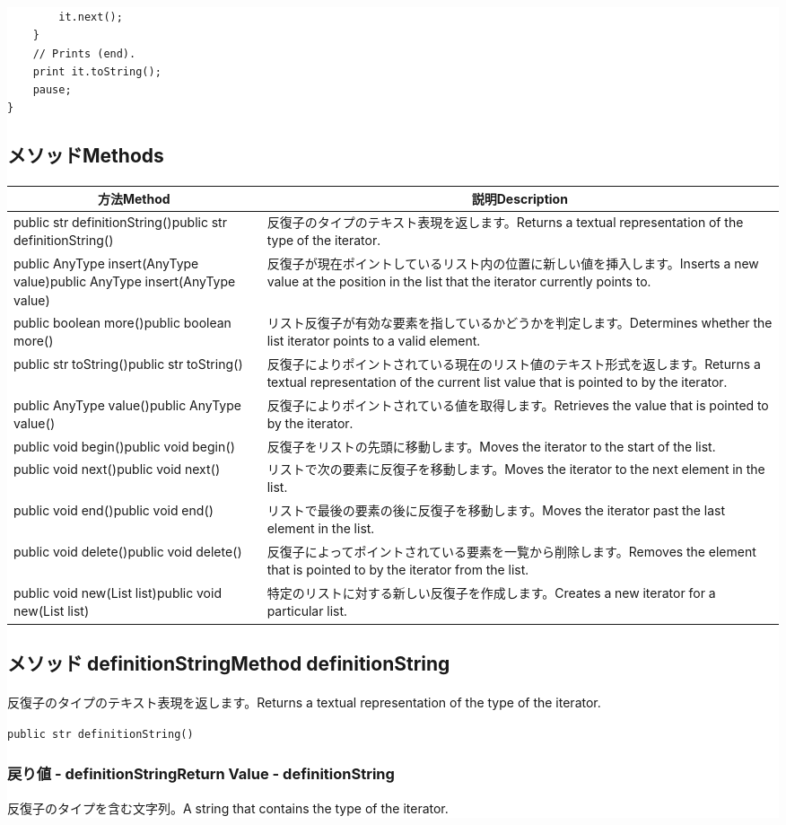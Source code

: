 ```xpp
        it.next(); 
    } 
    // Prints (end). 
    print it.toString(); 
    pause; 
}
```

## <a name="methods"></a><span data-ttu-id="4f16b-122">メソッド</span><span class="sxs-lookup"><span data-stu-id="4f16b-122">Methods</span></span>

| <span data-ttu-id="4f16b-123">方法</span><span class="sxs-lookup"><span data-stu-id="4f16b-123">Method</span></span>                               | <span data-ttu-id="4f16b-124">説明</span><span class="sxs-lookup"><span data-stu-id="4f16b-124">Description</span></span>                                                                                    |
|--------------------------------------|------------------------------------------------------------------------------------------------|
| <span data-ttu-id="4f16b-125">public str definitionString()</span><span class="sxs-lookup"><span data-stu-id="4f16b-125">public str definitionString()</span></span>        | <span data-ttu-id="4f16b-126">反復子のタイプのテキスト表現を返します。</span><span class="sxs-lookup"><span data-stu-id="4f16b-126">Returns a textual representation of the type of the iterator.</span></span>                                  |
| <span data-ttu-id="4f16b-127">public AnyType insert(AnyType value)</span><span class="sxs-lookup"><span data-stu-id="4f16b-127">public AnyType insert(AnyType value)</span></span> | <span data-ttu-id="4f16b-128">反復子が現在ポイントしているリスト内の位置に新しい値を挿入します。</span><span class="sxs-lookup"><span data-stu-id="4f16b-128">Inserts a new value at the position in the list that the iterator currently points to.</span></span>         |
| <span data-ttu-id="4f16b-129">public boolean more()</span><span class="sxs-lookup"><span data-stu-id="4f16b-129">public boolean more()</span></span>                | <span data-ttu-id="4f16b-130">リスト反復子が有効な要素を指しているかどうかを判定します。</span><span class="sxs-lookup"><span data-stu-id="4f16b-130">Determines whether the list iterator points to a valid element.</span></span>                                |
| <span data-ttu-id="4f16b-131">public str toString()</span><span class="sxs-lookup"><span data-stu-id="4f16b-131">public str toString()</span></span>                | <span data-ttu-id="4f16b-132">反復子によりポイントされている現在のリスト値のテキスト形式を返します。</span><span class="sxs-lookup"><span data-stu-id="4f16b-132">Returns a textual representation of the current list value that is pointed to by the iterator.</span></span> |
| <span data-ttu-id="4f16b-133">public AnyType value()</span><span class="sxs-lookup"><span data-stu-id="4f16b-133">public AnyType value()</span></span>               | <span data-ttu-id="4f16b-134">反復子によりポイントされている値を取得します。</span><span class="sxs-lookup"><span data-stu-id="4f16b-134">Retrieves the value that is pointed to by the iterator.</span></span>                                        |
| <span data-ttu-id="4f16b-135">public void begin()</span><span class="sxs-lookup"><span data-stu-id="4f16b-135">public void begin()</span></span>                  | <span data-ttu-id="4f16b-136">反復子をリストの先頭に移動します。</span><span class="sxs-lookup"><span data-stu-id="4f16b-136">Moves the iterator to the start of the list.</span></span>                                                   |
| <span data-ttu-id="4f16b-137">public void next()</span><span class="sxs-lookup"><span data-stu-id="4f16b-137">public void next()</span></span>                   | <span data-ttu-id="4f16b-138">リストで次の要素に反復子を移動します。</span><span class="sxs-lookup"><span data-stu-id="4f16b-138">Moves the iterator to the next element in the list.</span></span>                                            |
| <span data-ttu-id="4f16b-139">public void end()</span><span class="sxs-lookup"><span data-stu-id="4f16b-139">public void end()</span></span>                    | <span data-ttu-id="4f16b-140">リストで最後の要素の後に反復子を移動します。</span><span class="sxs-lookup"><span data-stu-id="4f16b-140">Moves the iterator past the last element in the list.</span></span>                                          |
| <span data-ttu-id="4f16b-141">public void delete()</span><span class="sxs-lookup"><span data-stu-id="4f16b-141">public void delete()</span></span>                 | <span data-ttu-id="4f16b-142">反復子によってポイントされている要素を一覧から削除します。</span><span class="sxs-lookup"><span data-stu-id="4f16b-142">Removes the element that is pointed to by the iterator from the list.</span></span>                          |
| <span data-ttu-id="4f16b-143">public void new(List list)</span><span class="sxs-lookup"><span data-stu-id="4f16b-143">public void new(List list)</span></span>           | <span data-ttu-id="4f16b-144">特定のリストに対する新しい反復子を作成します。</span><span class="sxs-lookup"><span data-stu-id="4f16b-144">Creates a new iterator for a particular list.</span></span>                                                  |

## <a name="method-definitionstring"></a><span data-ttu-id="4f16b-145">メソッド definitionString</span><span class="sxs-lookup"><span data-stu-id="4f16b-145">Method definitionString</span></span>

<span data-ttu-id="4f16b-146">反復子のタイプのテキスト表現を返します。</span><span class="sxs-lookup"><span data-stu-id="4f16b-146">Returns a textual representation of the type of the iterator.</span></span>

```xpp
public str definitionString()
```

### <a name="return-value---definitionstring"></a><span data-ttu-id="4f16b-147">戻り値 - definitionString</span><span class="sxs-lookup"><span data-stu-id="4f16b-147">Return Value - definitionString</span></span>

<span data-ttu-id="4f16b-148">反復子のタイプを含む文字列。</span><span class="sxs-lookup"><span data-stu-id="4f16b-148">A string that contains the type of the iterator.</span></span>
